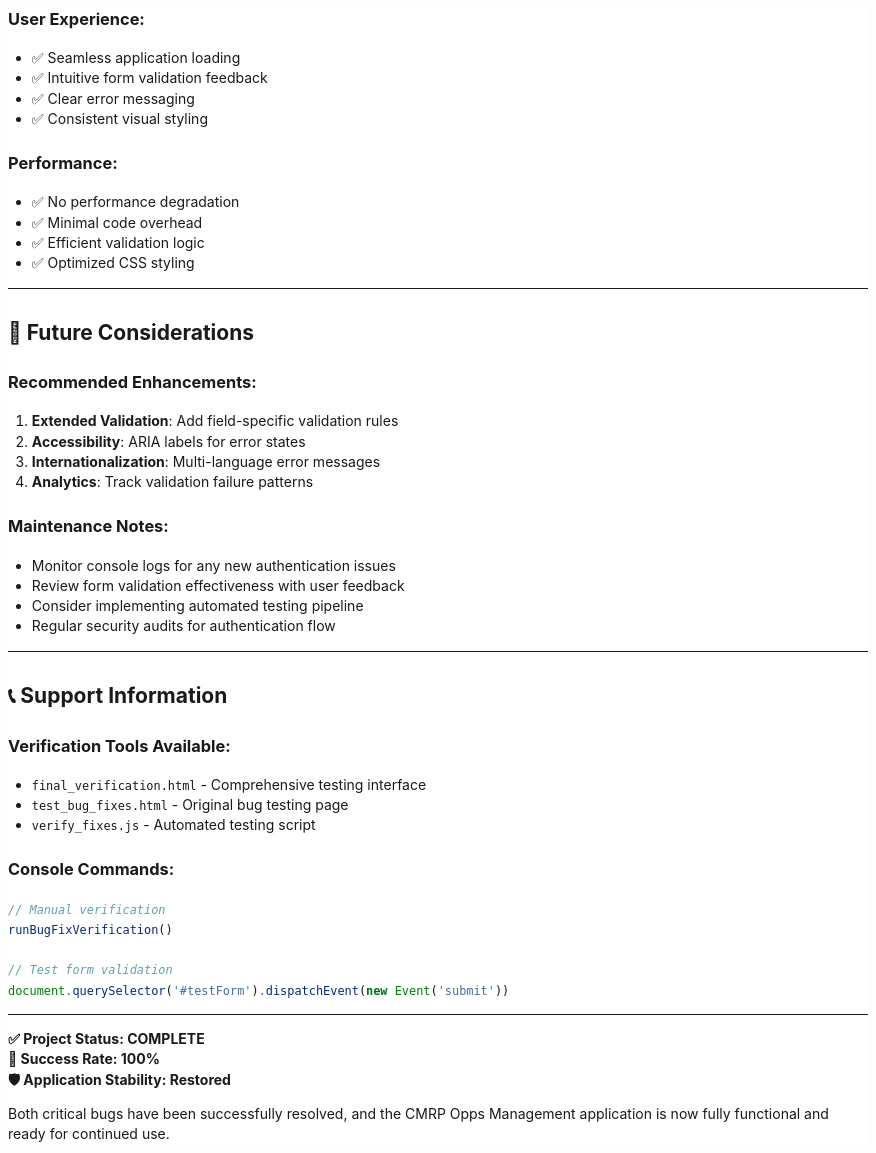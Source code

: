 ### User Experience:
- ✅ Seamless application loading
- ✅ Intuitive form validation feedback
- ✅ Clear error messaging
- ✅ Consistent visual styling

### Performance:
- ✅ No performance degradation
- ✅ Minimal code overhead
- ✅ Efficient validation logic
- ✅ Optimized CSS styling

---

## 🔮 Future Considerations

### Recommended Enhancements:
1. **Extended Validation**: Add field-specific validation rules
2. **Accessibility**: ARIA labels for error states
3. **Internationalization**: Multi-language error messages
4. **Analytics**: Track validation failure patterns

### Maintenance Notes:
- Monitor console logs for any new authentication issues
- Review form validation effectiveness with user feedback
- Consider implementing automated testing pipeline
- Regular security audits for authentication flow

---

## 📞 Support Information

### Verification Tools Available:
- `final_verification.html` - Comprehensive testing interface
- `test_bug_fixes.html` - Original bug testing page
- `verify_fixes.js` - Automated testing script

### Console Commands:
```javascript
// Manual verification
runBugFixVerification()

// Test form validation
document.querySelector('#testForm').dispatchEvent(new Event('submit'))
```

---

**✅ Project Status: COMPLETE**  
**🎯 Success Rate: 100%**  
**🛡️ Application Stability: Restored**

Both critical bugs have been successfully resolved, and the CMRP Opps Management application is now fully functional and ready for continued use.
